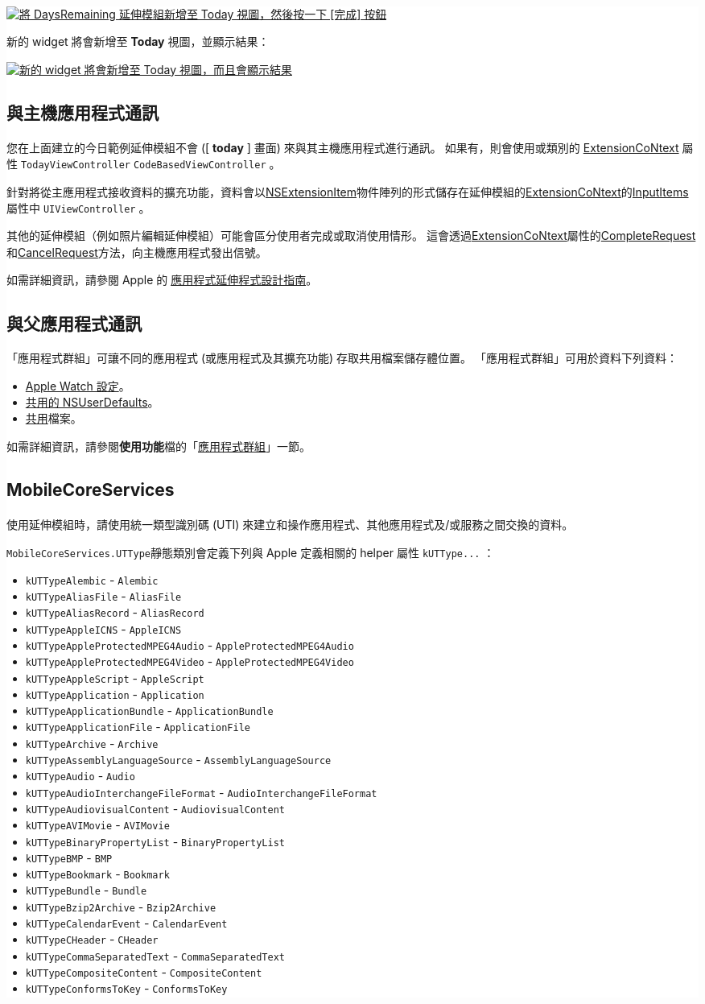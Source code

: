 [![將 DaysRemaining 延伸模組新增至 Today 視圖，然後按一下 [完成] 按鈕](extensions-images/run03.png)](extensions-images/run03.png#lightbox)

新的 widget 將會新增至 **Today** 視圖，並顯示結果：

[![新的 widget 將會新增至 Today 視圖，而且會顯示結果](extensions-images/run04.png)](extensions-images/run04.png#lightbox)

## <a name="communicating-with-the-host-app"></a>與主機應用程式通訊

您在上面建立的今日範例延伸模組不會 ([ **today** ] 畫面) 來與其主機應用程式進行通訊。 如果有，則會使用或類別的 [ExtensionCoNtext](xref:Foundation.NSExtensionContext) 屬性 `TodayViewController` `CodeBasedViewController` 。

針對將從主應用程式接收資料的擴充功能，資料會以[NSExtensionItem](xref:Foundation.NSExtensionItem)物件陣列的形式儲存在延伸模組的[ExtensionCoNtext](xref:Foundation.NSExtensionContext)的[InputItems](xref:Foundation.NSExtensionContext.InputItems)屬性中 `UIViewController` 。

其他的延伸模組（例如照片編輯延伸模組）可能會區分使用者完成或取消使用情形。 這會透過[ExtensionCoNtext](xref:Foundation.NSExtensionContext)屬性的[CompleteRequest](xref:Foundation.NSExtensionContext.CompleteRequest*)和[CancelRequest](xref:Foundation.NSExtensionContext.CancelRequest*)方法，向主機應用程式發出信號。

如需詳細資訊，請參閱 Apple 的 [應用程式延伸程式設計指南](https://developer.apple.com/library/ios/documentation/General/Conceptual/ExtensibilityPG/index.html#//apple_ref/doc/uid/TP40014214-CH20-SW1)。

## <a name="communicating-with-the-parent-app"></a>與父應用程式通訊

「應用程式群組」可讓不同的應用程式 (或應用程式及其擴充功能) 存取共用檔案儲存體位置。 「應用程式群組」可用於資料下列資料：

- [Apple Watch 設定](~/ios/watchos/app-fundamentals/settings.md)。
- [共用的 NSUserDefaults](~/ios/app-fundamentals/user-defaults.md)。
- [共用](~/ios/watchos/app-fundamentals/parent-app.md#files)檔案。

如需詳細資訊，請參閱**使用功能**檔的「[應用程式群組](~/ios/deploy-test/provisioning/capabilities/app-groups-capabilities.md)」一節。

## <a name="mobilecoreservices"></a>MobileCoreServices

使用延伸模組時，請使用統一類型識別碼 (UTI) 來建立和操作應用程式、其他應用程式及/或服務之間交換的資料。

`MobileCoreServices.UTType`靜態類別會定義下列與 Apple 定義相關的 helper 屬性 `kUTType...` ：

- `kUTTypeAlembic` - `Alembic`
- `kUTTypeAliasFile` - `AliasFile`
- `kUTTypeAliasRecord` - `AliasRecord`
- `kUTTypeAppleICNS` - `AppleICNS`
- `kUTTypeAppleProtectedMPEG4Audio` - `AppleProtectedMPEG4Audio`
- `kUTTypeAppleProtectedMPEG4Video` - `AppleProtectedMPEG4Video`
- `kUTTypeAppleScript` - `AppleScript`
- `kUTTypeApplication` - `Application`
- `kUTTypeApplicationBundle` - `ApplicationBundle`
- `kUTTypeApplicationFile` - `ApplicationFile`
- `kUTTypeArchive` - `Archive`
- `kUTTypeAssemblyLanguageSource` - `AssemblyLanguageSource`
- `kUTTypeAudio` - `Audio`
- `kUTTypeAudioInterchangeFileFormat` - `AudioInterchangeFileFormat`
- `kUTTypeAudiovisualContent` - `AudiovisualContent`
- `kUTTypeAVIMovie` - `AVIMovie`
- `kUTTypeBinaryPropertyList` - `BinaryPropertyList`
- `kUTTypeBMP` - `BMP`
- `kUTTypeBookmark` - `Bookmark`
- `kUTTypeBundle` - `Bundle`
- `kUTTypeBzip2Archive` - `Bzip2Archive`
- `kUTTypeCalendarEvent` - `CalendarEvent`
- `kUTTypeCHeader` - `CHeader`
- `kUTTypeCommaSeparatedText` - `CommaSeparatedText`
- `kUTTypeCompositeContent` - `CompositeContent`
- `kUTTypeConformsToKey` - `ConformsToKey`